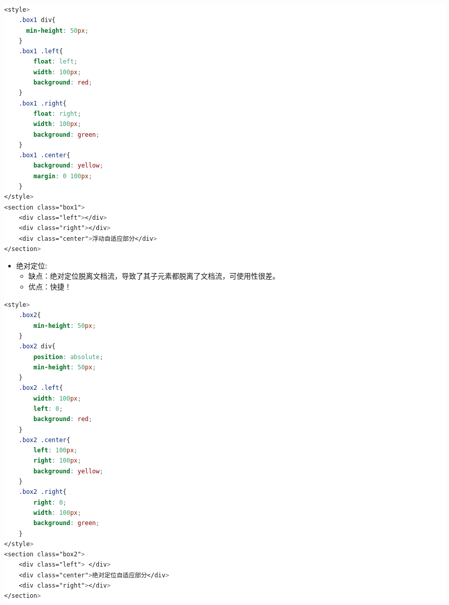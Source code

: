 ```css
<style>
    .box1 div{
      min-height: 50px;
    }
    .box1 .left{
        float: left;
        width: 100px;
        background: red;
    }
    .box1 .right{
        float: right;
        width: 100px;
        background: green;
    }
    .box1 .center{
        background: yellow;
        margin: 0 100px;
    }
</style>
<section class="box1">
    <div class="left"></div>
    <div class="right"></div>
    <div class="center">浮动自适应部分</div>
</section>
```

- 绝对定位:
  - 缺点：绝对定位脱离文档流，导致了其子元素都脱离了文档流，可使用性很差。
  - 优点：快捷！

```css
<style>
    .box2{
        min-height: 50px;
    }
    .box2 div{
        position: absolute;
        min-height: 50px;
    }
    .box2 .left{
        width: 100px;
        left: 0;
        background: red;
    }
    .box2 .center{
        left: 100px;
        right: 100px;
        background: yellow;
    }
    .box2 .right{
        right: 0;
        width: 100px;
        background: green;
    }
</style>
<section class="box2">
    <div class="left"> </div>
    <div class="center">绝对定位自适应部分</div>
    <div class="right"></div>
</section>
```
